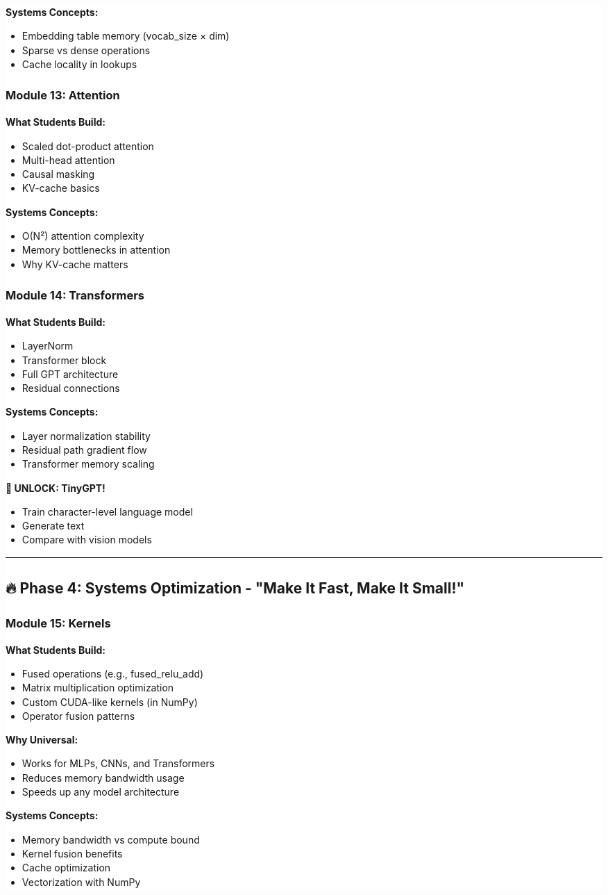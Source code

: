**Systems Concepts:**
- Embedding table memory (vocab_size × dim)
- Sparse vs dense operations
- Cache locality in lookups

### Module 13: Attention
**What Students Build:**
- Scaled dot-product attention
- Multi-head attention
- Causal masking
- KV-cache basics

**Systems Concepts:**
- O(N²) attention complexity
- Memory bottlenecks in attention
- Why KV-cache matters

### Module 14: Transformers
**What Students Build:**
- LayerNorm
- Transformer block
- Full GPT architecture
- Residual connections

**Systems Concepts:**
- Layer normalization stability
- Residual path gradient flow
- Transformer memory scaling

**🎉 UNLOCK: TinyGPT!**
- Train character-level language model
- Generate text
- Compare with vision models

---

## 🔥 Phase 4: Systems Optimization - "Make It Fast, Make It Small!"

### Module 15: Kernels
**What Students Build:**
- Fused operations (e.g., fused_relu_add)
- Matrix multiplication optimization
- Custom CUDA-like kernels (in NumPy)
- Operator fusion patterns

**Why Universal:**
- Works for MLPs, CNNs, and Transformers
- Reduces memory bandwidth usage
- Speeds up any model architecture

**Systems Concepts:**
- Memory bandwidth vs compute bound
- Kernel fusion benefits
- Cache optimization
- Vectorization with NumPy
